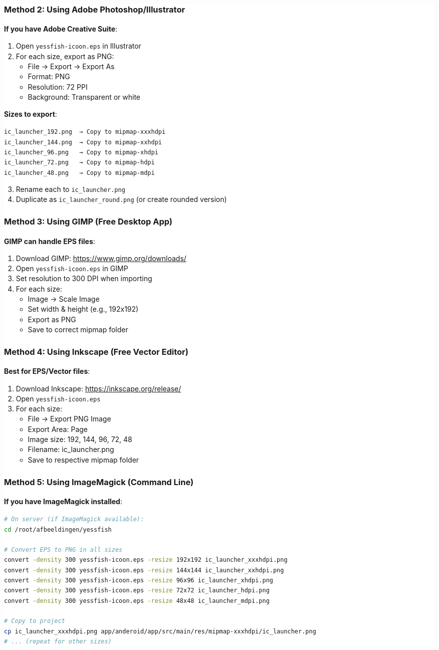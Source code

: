 ### Method 2: Using Adobe Photoshop/Illustrator

**If you have Adobe Creative Suite**:

1. Open `yessfish-icoon.eps` in Illustrator
2. For each size, export as PNG:
   - File → Export → Export As
   - Format: PNG
   - Resolution: 72 PPI
   - Background: Transparent or white

**Sizes to export**:
```
ic_launcher_192.png  → Copy to mipmap-xxxhdpi
ic_launcher_144.png  → Copy to mipmap-xxhdpi
ic_launcher_96.png   → Copy to mipmap-xhdpi
ic_launcher_72.png   → Copy to mipmap-hdpi
ic_launcher_48.png   → Copy to mipmap-mdpi
```

3. Rename each to `ic_launcher.png`
4. Duplicate as `ic_launcher_round.png` (or create rounded version)

### Method 3: Using GIMP (Free Desktop App)

**GIMP can handle EPS files**:

1. Download GIMP: https://www.gimp.org/downloads/
2. Open `yessfish-icoon.eps` in GIMP
3. Set resolution to 300 DPI when importing
4. For each size:
   - Image → Scale Image
   - Set width & height (e.g., 192x192)
   - Export as PNG
   - Save to correct mipmap folder

### Method 4: Using Inkscape (Free Vector Editor)

**Best for EPS/Vector files**:

1. Download Inkscape: https://inkscape.org/release/
2. Open `yessfish-icoon.eps`
3. For each size:
   - File → Export PNG Image
   - Export Area: Page
   - Image size: 192, 144, 96, 72, 48
   - Filename: ic_launcher.png
   - Save to respective mipmap folder

### Method 5: Using ImageMagick (Command Line)

**If you have ImageMagick installed**:

```bash
# On server (if ImageMagick available):
cd /root/afbeeldingen/yessfish

# Convert EPS to PNG in all sizes
convert -density 300 yessfish-icoon.eps -resize 192x192 ic_launcher_xxxhdpi.png
convert -density 300 yessfish-icoon.eps -resize 144x144 ic_launcher_xxhdpi.png
convert -density 300 yessfish-icoon.eps -resize 96x96 ic_launcher_xhdpi.png
convert -density 300 yessfish-icoon.eps -resize 72x72 ic_launcher_hdpi.png
convert -density 300 yessfish-icoon.eps -resize 48x48 ic_launcher_mdpi.png

# Copy to project
cp ic_launcher_xxxhdpi.png app/anderoid/app/src/main/res/mipmap-xxxhdpi/ic_launcher.png
# ... (repeat for other sizes)
```